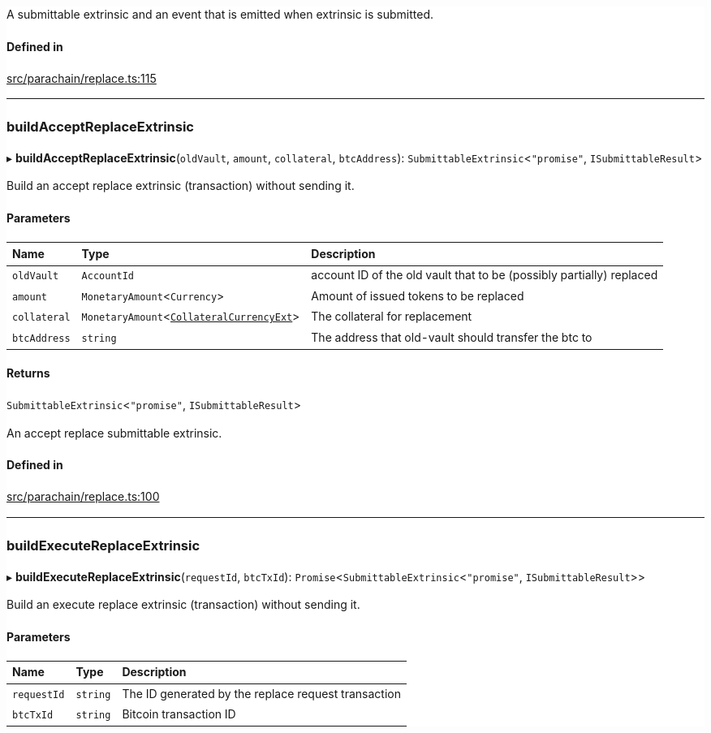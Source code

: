 A submittable extrinsic and an event that is emitted when extrinsic is submitted.

#### Defined in

[src/parachain/replace.ts:115](https://github.com/interlay/interbtc-api/blob/1c0379f56248ac2da57930d5704199f69f941aa8/src/parachain/replace.ts#L115)

___

### <a id="buildacceptreplaceextrinsic" name="buildacceptreplaceextrinsic"></a> buildAcceptReplaceExtrinsic

▸ **buildAcceptReplaceExtrinsic**(`oldVault`, `amount`, `collateral`, `btcAddress`): `SubmittableExtrinsic`\<``"promise"``, `ISubmittableResult`\>

Build an accept replace extrinsic (transaction) without sending it.

#### Parameters

| Name | Type | Description |
| :------ | :------ | :------ |
| `oldVault` | `AccountId` | account ID of the old vault that to be (possibly partially) replaced |
| `amount` | `MonetaryAmount`\<`Currency`\> | Amount of issued tokens to be replaced |
| `collateral` | `MonetaryAmount`\<[`CollateralCurrencyExt`](../modules.md#collateralcurrencyext)\> | The collateral for replacement |
| `btcAddress` | `string` | The address that old-vault should transfer the btc to |

#### Returns

`SubmittableExtrinsic`\<``"promise"``, `ISubmittableResult`\>

An accept replace submittable extrinsic.

#### Defined in

[src/parachain/replace.ts:100](https://github.com/interlay/interbtc-api/blob/1c0379f56248ac2da57930d5704199f69f941aa8/src/parachain/replace.ts#L100)

___

### <a id="buildexecutereplaceextrinsic" name="buildexecutereplaceextrinsic"></a> buildExecuteReplaceExtrinsic

▸ **buildExecuteReplaceExtrinsic**(`requestId`, `btcTxId`): `Promise`\<`SubmittableExtrinsic`\<``"promise"``, `ISubmittableResult`\>\>

Build an execute replace extrinsic (transaction) without sending it.

#### Parameters

| Name | Type | Description |
| :------ | :------ | :------ |
| `requestId` | `string` | The ID generated by the replace request transaction |
| `btcTxId` | `string` | Bitcoin transaction ID |
